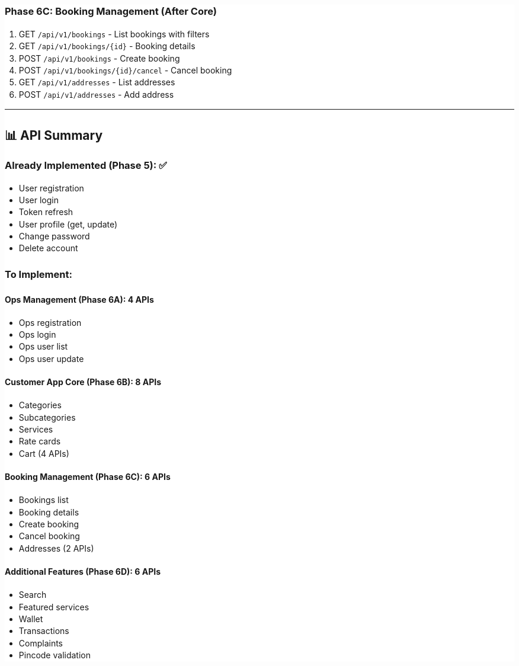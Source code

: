 ### **Phase 6C: Booking Management** (After Core)
1. GET `/api/v1/bookings` - List bookings with filters
2. GET `/api/v1/bookings/{id}` - Booking details
3. POST `/api/v1/bookings` - Create booking
4. POST `/api/v1/bookings/{id}/cancel` - Cancel booking
5. GET `/api/v1/addresses` - List addresses
6. POST `/api/v1/addresses` - Add address

---

## 📊 API Summary

### Already Implemented (Phase 5): ✅
- User registration
- User login
- Token refresh
- User profile (get, update)
- Change password
- Delete account

### To Implement:

#### Ops Management (Phase 6A): 4 APIs
- Ops registration
- Ops login
- Ops user list
- Ops user update

#### Customer App Core (Phase 6B): 8 APIs
- Categories
- Subcategories
- Services
- Rate cards
- Cart (4 APIs)

#### Booking Management (Phase 6C): 6 APIs
- Bookings list
- Booking details
- Create booking
- Cancel booking
- Addresses (2 APIs)

#### Additional Features (Phase 6D): 6 APIs
- Search
- Featured services
- Wallet
- Transactions
- Complaints
- Pincode validation
